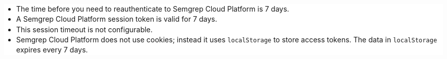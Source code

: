 - The time before you need to reauthenticate to Semgrep Cloud Platform is 7 days.
- A Semgrep Cloud Platform session token is valid for 7 days.
- This session timeout is not configurable.
- Semgrep Cloud Platform does not use cookies; instead it uses `localStorage` to store access tokens. The data in `localStorage` expires every 7 days. 

<MoreHelp />
